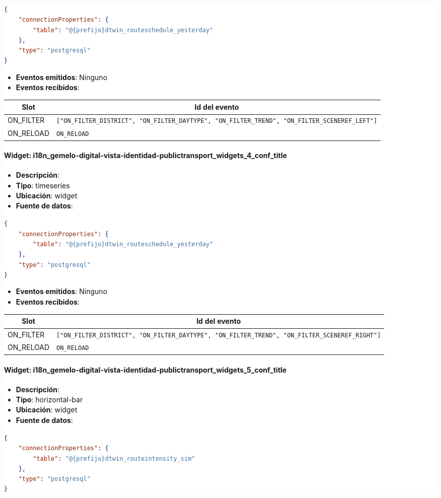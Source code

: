 ```json
{
    "connectionProperties": {
        "table": "@{prefijo}dtwin_routeschedule_yesterday"
    },
    "type": "postgresql"
}
```

- **Eventos emitidos**: Ninguno
- **Eventos recibidos**:

| Slot      | Id del evento                                                                               |
| --------- | ------------------------------------------------------------------------------------------- |
| ON_FILTER | `["ON_FILTER_DISTRICT", "ON_FILTER_DAYTYPE", "ON_FILTER_TREND", "ON_FILTER_SCENEREF_LEFT"]` |
| ON_RELOAD | `ON_RELOAD`                                                                                 |

#### Widget: i18n_gemelo-digital-vista-identidad-publictransport_widgets_4_conf_title

- **Descripción**:
- **Tipo**: timeseries
- **Ubicación**: widget
- **Fuente de datos**:

```json
{
    "connectionProperties": {
        "table": "@{prefijo}dtwin_routeschedule_yesterday"
    },
    "type": "postgresql"
}
```

- **Eventos emitidos**: Ninguno
- **Eventos recibidos**:

| Slot      | Id del evento                                                                                |
| --------- | -------------------------------------------------------------------------------------------- |
| ON_FILTER | `["ON_FILTER_DISTRICT", "ON_FILTER_DAYTYPE", "ON_FILTER_TREND", "ON_FILTER_SCENEREF_RIGHT"]` |
| ON_RELOAD | `ON_RELOAD`                                                                                  |

#### Widget: i18n_gemelo-digital-vista-identidad-publictransport_widgets_5_conf_title

- **Descripción**:
- **Tipo**: horizontal-bar
- **Ubicación**: widget
- **Fuente de datos**:

```json
{
    "connectionProperties": {
        "table": "@{prefijo}dtwin_routeintensity_sim"
    },
    "type": "postgresql"
}
```
